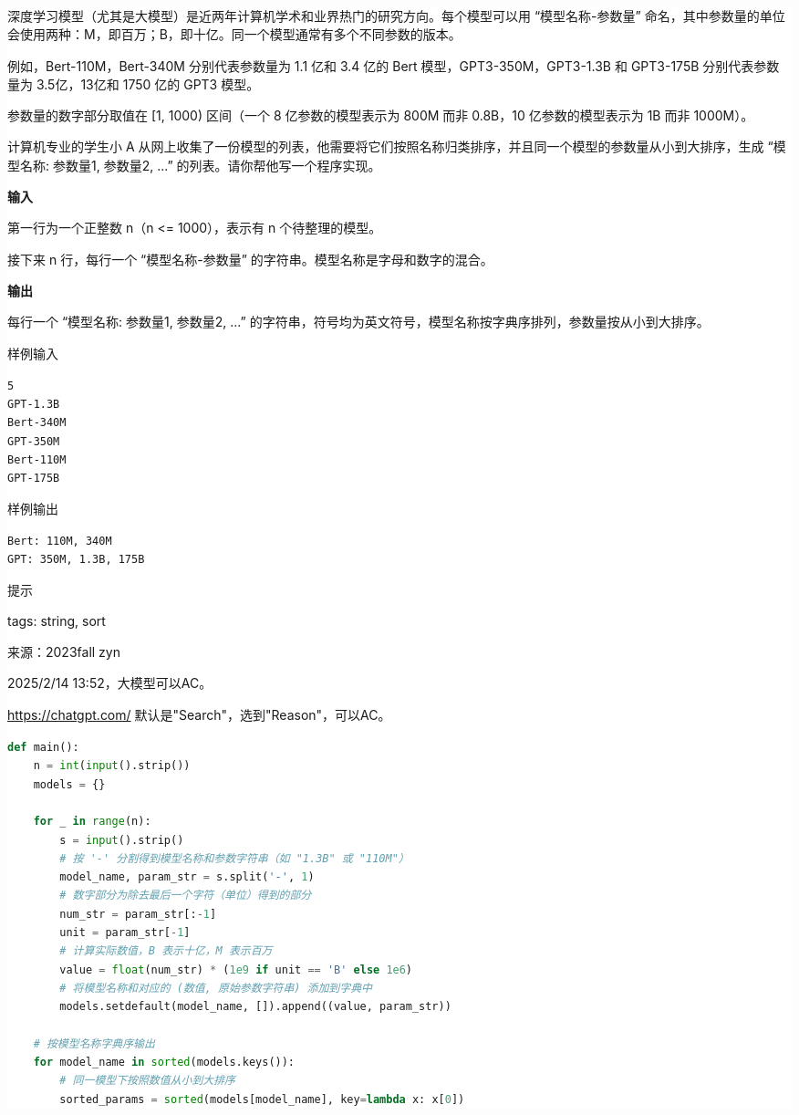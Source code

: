深度学习模型（尤其是大模型）是近两年计算机学术和业界热门的研究方向。每个模型可以用 “模型名称-参数量” 命名，其中参数量的单位会使用两种：M，即百万；B，即十亿。同一个模型通常有多个不同参数的版本。

例如，Bert-110M，Bert-340M 分别代表参数量为 1.1 亿和 3.4 亿的 Bert 模型，GPT3-350M，GPT3-1.3B 和 GPT3-175B 分别代表参数量为 3.5亿，13亿和 1750 亿的 GPT3 模型。

参数量的数字部分取值在 [1, 1000) 区间（一个 8 亿参数的模型表示为 800M 而非 0.8B，10 亿参数的模型表示为 1B 而非 1000M）。

计算机专业的学生小 A 从网上收集了一份模型的列表，他需要将它们按照名称归类排序，并且同一个模型的参数量从小到大排序，生成 “模型名称: 参数量1, 参数量2, ...” 的列表。请你帮他写一个程序实现。

**输入**

第一行为一个正整数 n（n <= 1000），表示有 n 个待整理的模型。

接下来 n 行，每行一个 “模型名称-参数量” 的字符串。模型名称是字母和数字的混合。

**输出**

每行一个 “模型名称: 参数量1, 参数量2, ...” 的字符串，符号均为英文符号，模型名称按字典序排列，参数量按从小到大排序。

样例输入

```
5
GPT-1.3B
Bert-340M
GPT-350M
Bert-110M
GPT-175B
```

样例输出

```
Bert: 110M, 340M
GPT: 350M, 1.3B, 175B
```

提示

tags: string, sort

来源：2023fall zyn





2025/2/14 13:52，大模型可以AC。

https://chatgpt.com/ 默认是"Search"，选到"Reason"，可以AC。

```python
def main():
    n = int(input().strip())
    models = {}
    
    for _ in range(n):
        s = input().strip()
        # 按 '-' 分割得到模型名称和参数字符串（如 "1.3B" 或 "110M"）
        model_name, param_str = s.split('-', 1)
        # 数字部分为除去最后一个字符（单位）得到的部分
        num_str = param_str[:-1]
        unit = param_str[-1]
        # 计算实际数值，B 表示十亿，M 表示百万
        value = float(num_str) * (1e9 if unit == 'B' else 1e6)
        # 将模型名称和对应的 (数值, 原始参数字符串) 添加到字典中
        models.setdefault(model_name, []).append((value, param_str))
    
    # 按模型名称字典序输出
    for model_name in sorted(models.keys()):
        # 同一模型下按照数值从小到大排序
        sorted_params = sorted(models[model_name], key=lambda x: x[0])
```